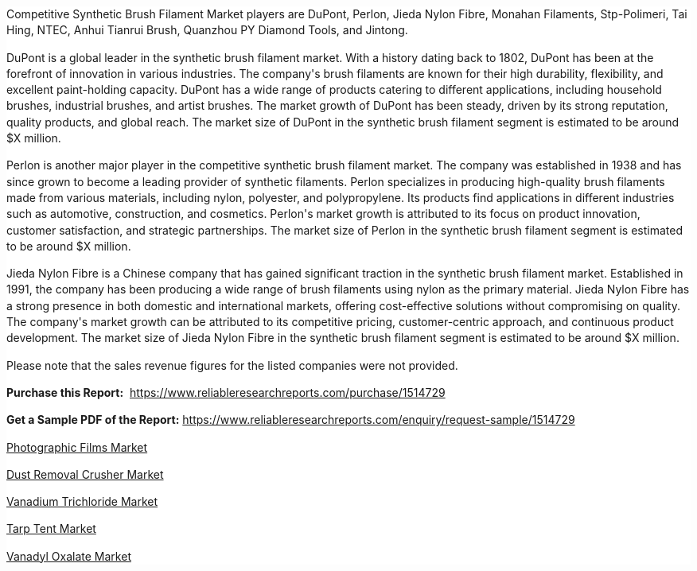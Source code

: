 <p><p>Competitive Synthetic Brush Filament Market players are DuPont, Perlon, Jieda Nylon Fibre, Monahan Filaments, Stp-Polimeri, Tai Hing, NTEC, Anhui Tianrui Brush, Quanzhou PY Diamond Tools, and Jintong. </p><p>DuPont is a global leader in the synthetic brush filament market. With a history dating back to 1802, DuPont has been at the forefront of innovation in various industries. The company's brush filaments are known for their high durability, flexibility, and excellent paint-holding capacity. DuPont has a wide range of products catering to different applications, including household brushes, industrial brushes, and artist brushes. The market growth of DuPont has been steady, driven by its strong reputation, quality products, and global reach. The market size of DuPont in the synthetic brush filament segment is estimated to be around $X million.</p><p>Perlon is another major player in the competitive synthetic brush filament market. The company was established in 1938 and has since grown to become a leading provider of synthetic filaments. Perlon specializes in producing high-quality brush filaments made from various materials, including nylon, polyester, and polypropylene. Its products find applications in different industries such as automotive, construction, and cosmetics. Perlon's market growth is attributed to its focus on product innovation, customer satisfaction, and strategic partnerships. The market size of Perlon in the synthetic brush filament segment is estimated to be around $X million.</p><p>Jieda Nylon Fibre is a Chinese company that has gained significant traction in the synthetic brush filament market. Established in 1991, the company has been producing a wide range of brush filaments using nylon as the primary material. Jieda Nylon Fibre has a strong presence in both domestic and international markets, offering cost-effective solutions without compromising on quality. The company's market growth can be attributed to its competitive pricing, customer-centric approach, and continuous product development. The market size of Jieda Nylon Fibre in the synthetic brush filament segment is estimated to be around $X million.</p><p>Please note that the sales revenue figures for the listed companies were not provided.</p></p>
<p><strong>Purchase this Report:</strong>&nbsp;&nbsp;<a href="https://www.reliableresearchreports.com/purchase/1514729">https://www.reliableresearchreports.com/purchase/1514729</a></p>
<p></p>
<p><strong>Get a Sample PDF of the Report:</strong>&nbsp;<a href="https://www.reliableresearchreports.com/enquiry/request-sample/1514729">https://www.reliableresearchreports.com/enquiry/request-sample/1514729</a></p>
<p><p><a href="https://www.linkedin.com/pulse/photographic-films-market-size-2023-2030-global-industrial-lqktf/">Photographic Films Market</a></p><p><a href="https://github.com/FassouRP/Market-Research-Report-List-1/blob/main/dust-removal-crusher-market.md">Dust Removal Crusher Market</a></p><p><a href="https://medium.com/@linneahilll6456/vanadium-trichloride-market-outlook-industry-overview-and-forecast-2023-to-2030-8e73af52461f">Vanadium Trichloride Market</a></p><p><a href="https://www.linkedin.com/pulse/tarp-tent-market-challenges-opportunities-growth-drivers-2y8gf/">Tarp Tent Market</a></p><p><a href="https://medium.com/@randysimpson755/vanadyl-oxalate-market-exploring-market-share-market-trends-and-future-growth-eaf97f3339bf">Vanadyl Oxalate Market</a></p></p>